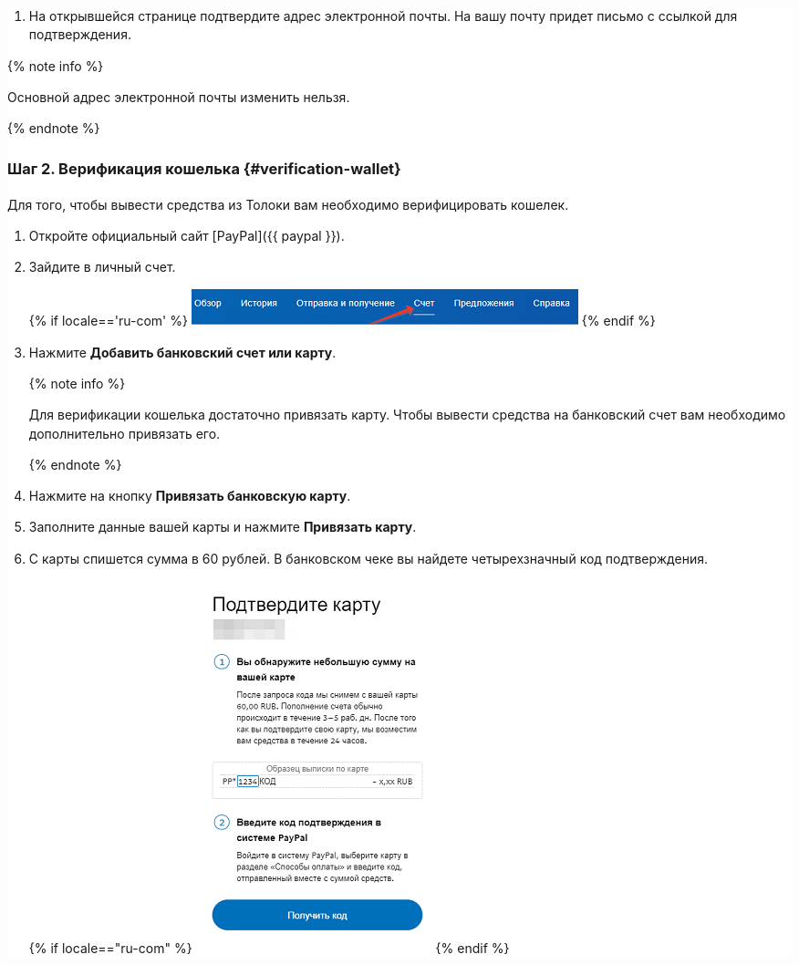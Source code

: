 1. На открывшейся странице подтвердите адрес электронной почты. На вашу почту придет письмо с ссылкой для подтверждения.

{% note info %}

Основной адрес электронной почты изменить нельзя.

{% endnote %}

### Шаг 2. Верификация кошелька {#verification-wallet}

Для того, чтобы вывести средства из Толоки вам необходимо верифицировать кошелек.

1. Откройте официальный сайт [PayPal]({{ paypal }}).
1. Зайдите в личный счет.

   {% if locale=='ru-com' %} ![](../assets/PayPal/verification/personal.png) {% endif %}
   
1. Нажмите **Добавить банковский счет или карту**.

    {% note info %}
    
    Для верификации кошелька достаточно привязать карту. Чтобы вывести средства на банковский счет вам необходимо дополнительно привязать его.
    
    {% endnote %}
    
1. Нажмите на кнопку **Привязать банковскую карту**.
1. Заполните данные вашей карты и нажмите **Привязать карту**.
1. С карты спишется сумма в 60 рублей. В банковском чеке вы найдете четырехзначный код подтверждения.

    {% if locale=="ru-com" %}![](../assets/PayPal/verification/verification-five.png){% endif %}
